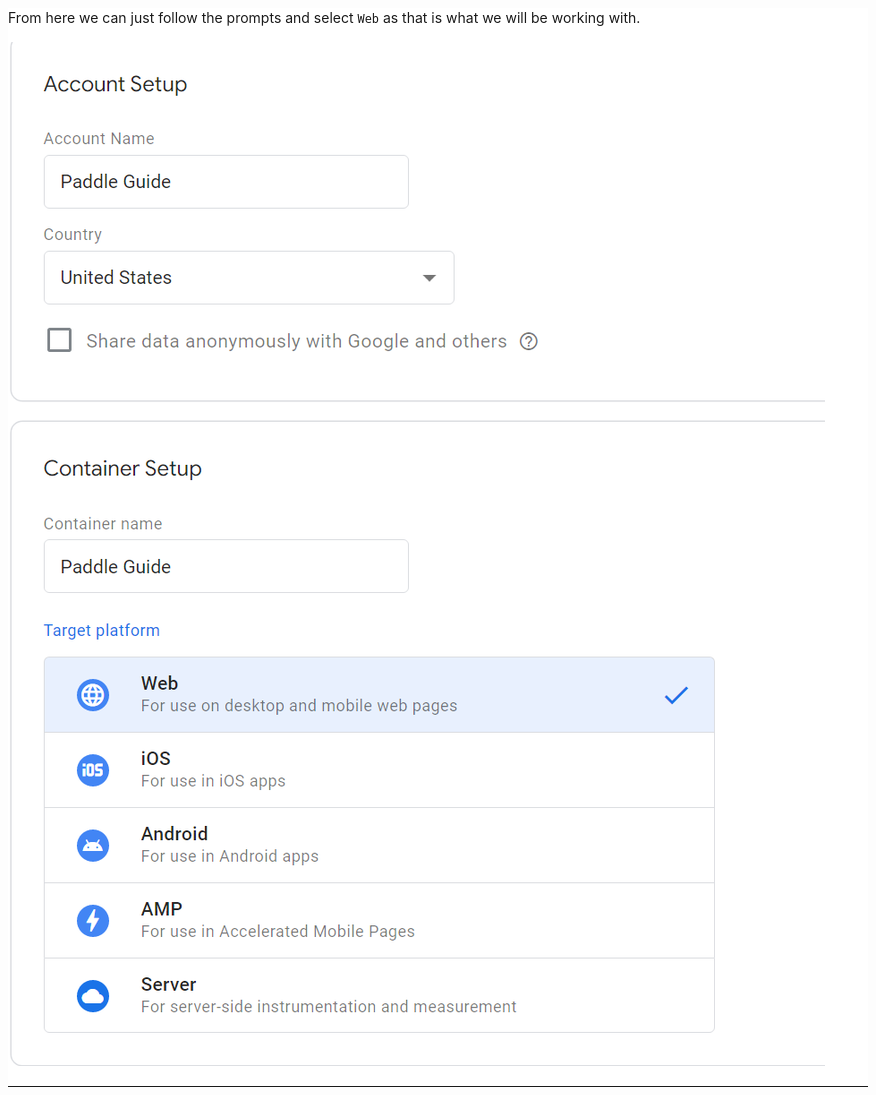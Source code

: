 From here we can just follow the prompts and select `Web` as that is what we will be working with.

![](images/tagCreateSettings.png)

---